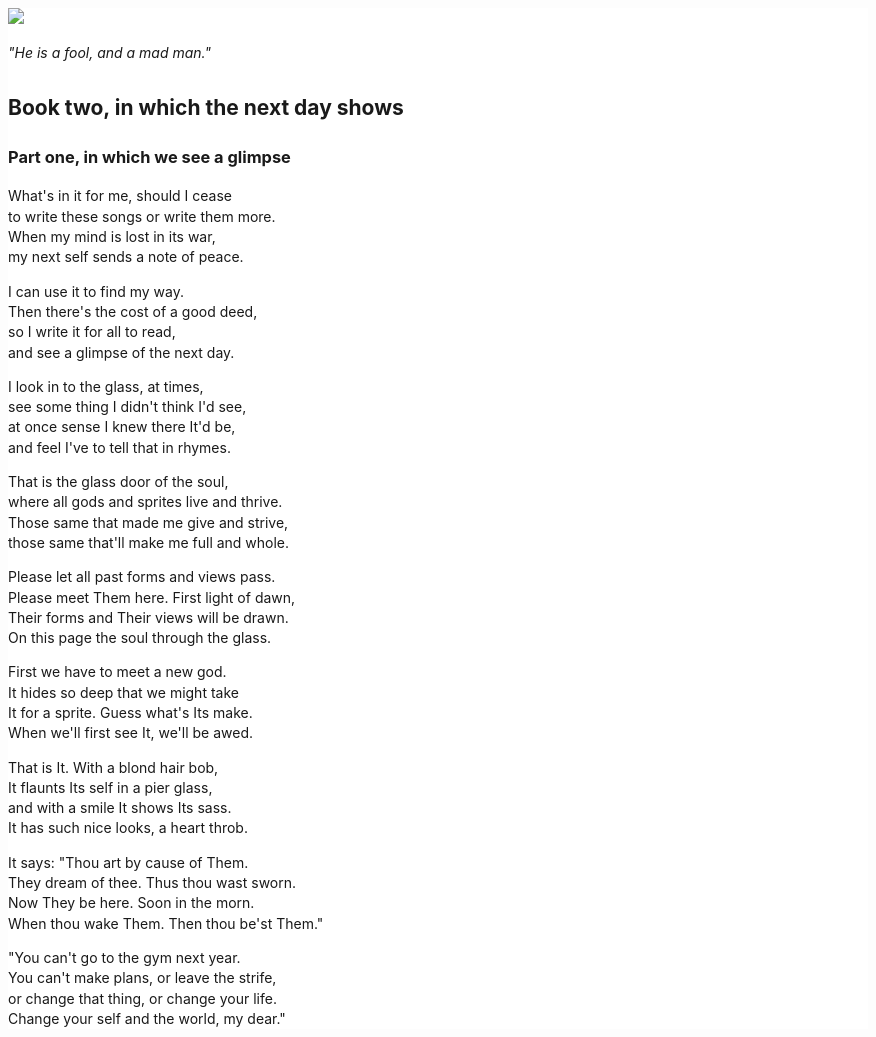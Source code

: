 
<img src="svg/book1-part4.svg" width="500" />

_"He is a fool, and a mad man."_





## Book two, in which the next day shows



### Part one, in which we see a glimpse

What's in it for me, should I cease <br>
to write these songs or write them more. <br>
When my mind is lost in its war,  <br>
my next self sends a note of peace.

I can use it to find my way. <br>
Then there's the cost of a good deed, <br>
so I write it for all to read,  <br>
and see a glimpse of the next day.

I look in to the glass, at times, <br>
see some thing I didn't think I'd see, <br>
at once sense I knew there It'd be, <br>
and feel I've to tell that in rhymes.

That is the glass door of the soul, <br>
where all gods and sprites live and thrive. <br>
Those same that made me give and strive, <br>
those same that'll make me full and whole.

Please let all past forms and views pass. <br>
Please meet Them here. First light of dawn,  <br>
Their forms and Their views will be drawn. <br>
On this page the soul through the glass.

First we have to meet a new god. <br>
It hides so deep that we might take <br>
It for a sprite. Guess what's Its make. <br>
When we'll first see It, we'll be awed.

That is It. With a blond hair bob, <br>
It flaunts Its self in a pier glass, <br>
and with a smile It shows Its sass. <br>
It has such nice looks, a heart throb.

It says: "Thou art by cause of Them. <br>
They dream of thee. Thus thou wast sworn. <br>
Now They be here. Soon in the morn. <br>
When thou wake Them. Then thou be'st Them."

"You can't go to the gym next year. <br>
You can't make plans, or leave the strife, <br>
or change that thing, or change your life. <br>
Change your self and the world, my dear."
